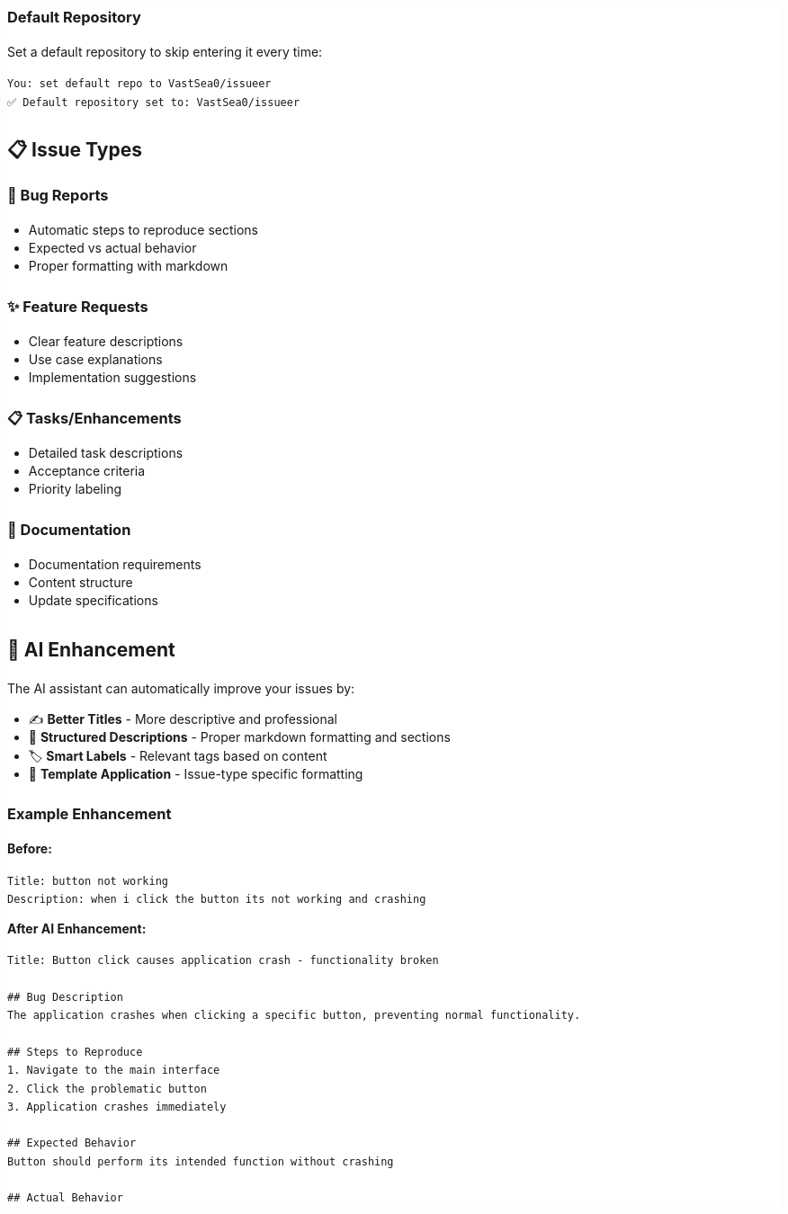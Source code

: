 ### Default Repository

Set a default repository to skip entering it every time:

```bash
You: set default repo to VastSea0/issueer
✅ Default repository set to: VastSea0/issueer
```

## 📋 Issue Types

### 🐛 Bug Reports
- Automatic steps to reproduce sections
- Expected vs actual behavior
- Proper formatting with markdown

### ✨ Feature Requests
- Clear feature descriptions
- Use case explanations
- Implementation suggestions

### 📋 Tasks/Enhancements
- Detailed task descriptions
- Acceptance criteria
- Priority labeling

### 📖 Documentation
- Documentation requirements
- Content structure
- Update specifications

## 🤖 AI Enhancement

The AI assistant can automatically improve your issues by:

- ✍️ **Better Titles** - More descriptive and professional
- 📝 **Structured Descriptions** - Proper markdown formatting and sections
- 🏷️ **Smart Labels** - Relevant tags based on content
- 🔧 **Template Application** - Issue-type specific formatting

### Example Enhancement

**Before:**
```
Title: button not working
Description: when i click the button its not working and crashing
```

**After AI Enhancement:**
```
Title: Button click causes application crash - functionality broken

## Bug Description
The application crashes when clicking a specific button, preventing normal functionality.

## Steps to Reproduce
1. Navigate to the main interface
2. Click the problematic button
3. Application crashes immediately

## Expected Behavior
Button should perform its intended function without crashing

## Actual Behavior
```